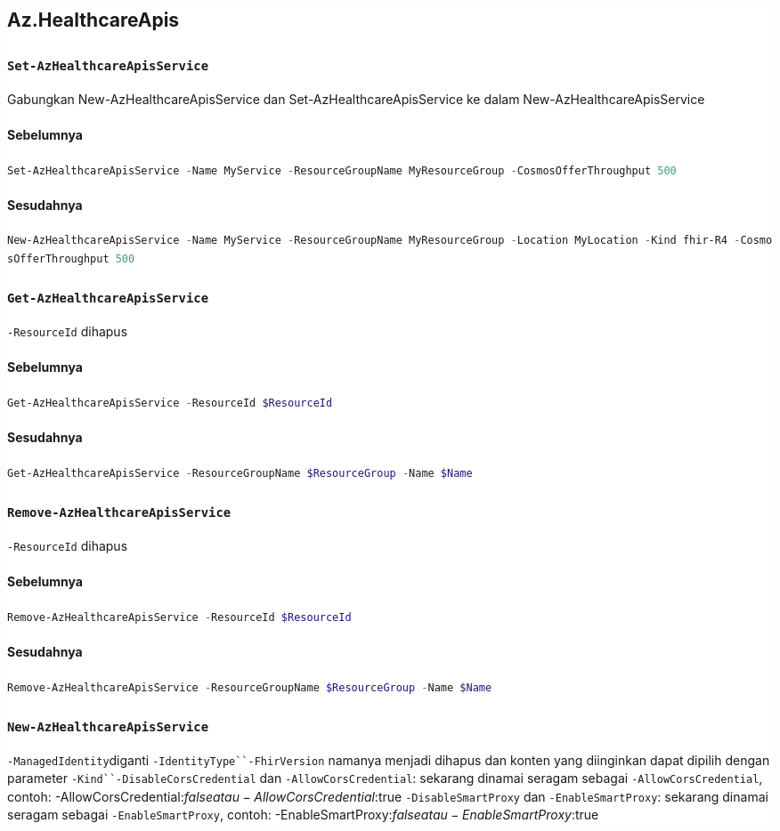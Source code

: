 
## <a name="azhealthcareapis"></a>Az.HealthcareApis

### `Set-AzHealthcareApisService`
Gabungkan New-AzHealthcareApisService dan Set-AzHealthcareApisService ke dalam New-AzHealthcareApisService

#### <a name="before"></a>Sebelumnya
```powershell
Set-AzHealthcareApisService -Name MyService -ResourceGroupName MyResourceGroup -CosmosOfferThroughput 500
```
#### <a name="after"></a>Sesudahnya
```powershell
New-AzHealthcareApisService -Name MyService -ResourceGroupName MyResourceGroup -Location MyLocation -Kind fhir-R4 -CosmosOfferThroughput 500
```


### `Get-AzHealthcareApisService`
`-ResourceId` dihapus

#### <a name="before"></a>Sebelumnya
```powershell
Get-AzHealthcareApisService -ResourceId $ResourceId
```
#### <a name="after"></a>Sesudahnya
```powershell
Get-AzHealthcareApisService -ResourceGroupName $ResourceGroup -Name $Name
```


### `Remove-AzHealthcareApisService`
`-ResourceId` dihapus

#### <a name="before"></a>Sebelumnya
```powershell
Remove-AzHealthcareApisService -ResourceId $ResourceId
```
#### <a name="after"></a>Sesudahnya
```powershell
Remove-AzHealthcareApisService -ResourceGroupName $ResourceGroup -Name $Name
```


### `New-AzHealthcareApisService`
`-ManagedIdentity`diganti `-IdentityType``-FhirVersion`
namanya menjadi dihapus dan konten yang diinginkan dapat dipilih dengan parameter `-Kind``-DisableCorsCredential`
dan `-AllowCorsCredential`: sekarang dinamai seragam sebagai `-AllowCorsCredential`, contoh: -AllowCorsCredential:$false atau -AllowCorsCredential:$true `-DisableSmartProxy` dan `-EnableSmartProxy`: sekarang dinamai seragam sebagai `-EnableSmartProxy`, contoh: -EnableSmartProxy:$false atau -EnableSmartProxy:$true
